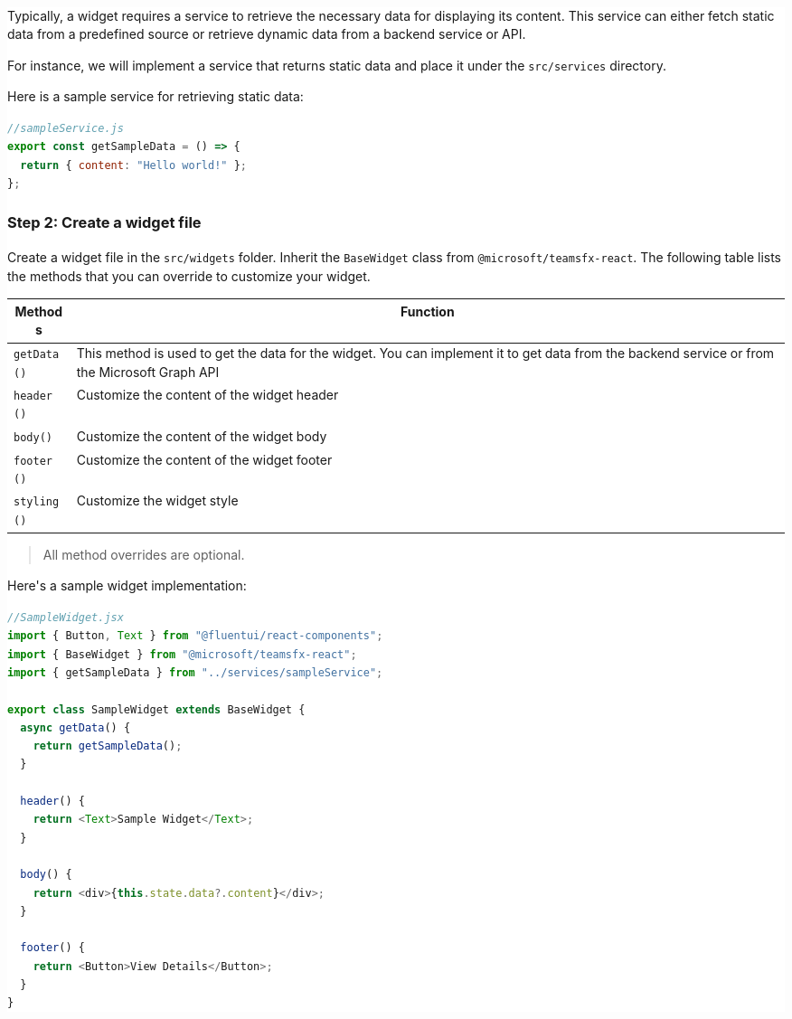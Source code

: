 Typically, a widget requires a service to retrieve the necessary data for displaying its content. This service can either fetch static data from a predefined source or retrieve dynamic data from a backend service or API.

For instance, we will implement a service that returns static data and place it under the `src/services` directory.

Here is a sample service for retrieving static data:

```javascript
//sampleService.js
export const getSampleData = () => {
  return { content: "Hello world!" };
};
```

### Step 2: Create a widget file

Create a widget file in the `src/widgets` folder. Inherit the `BaseWidget` class from `@microsoft/teamsfx-react`. The following table lists the methods that you can override to customize your widget.

| Methods     | Function |
| - | - |
| `getData()` | This method is used to get the data for the widget. You can implement it to get data from the backend service or from the Microsoft Graph API |
| `header()`  | Customize the content of the widget header                                                                                                    |
| `body()`    | Customize the content of the widget body                                                                                                      |
| `footer()`  | Customize the content of the widget footer                                                                                                    |
| `styling()` | Customize the widget style                                                                                                                    |

> All method overrides are optional.

Here's a sample widget implementation:

```javascript
//SampleWidget.jsx
import { Button, Text } from "@fluentui/react-components";
import { BaseWidget } from "@microsoft/teamsfx-react";
import { getSampleData } from "../services/sampleService";

export class SampleWidget extends BaseWidget {
  async getData() {
    return getSampleData();
  }

  header() {
    return <Text>Sample Widget</Text>;
  }

  body() {
    return <div>{this.state.data?.content}</div>;
  }

  footer() {
    return <Button>View Details</Button>;
  }
}
```
